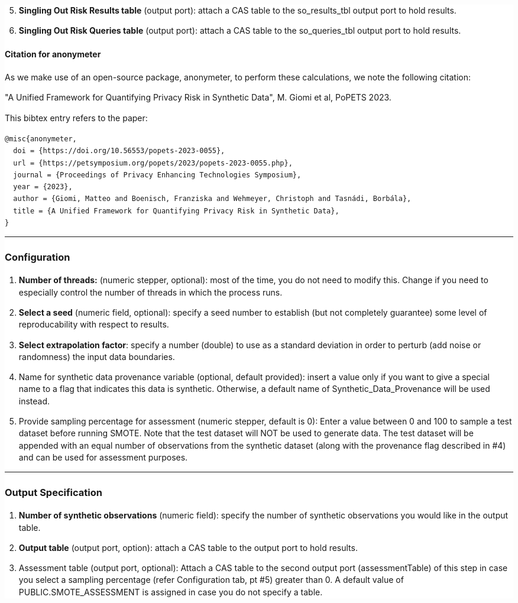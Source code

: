 5. **Singling Out Risk Results table** (output port): attach a CAS table to the so_results_tbl output port to hold results.

6. **Singling Out Risk Queries table** (output port): attach a CAS table to the so_queries_tbl output port to hold results.

#### Citation for anonymeter

As we make use of an open-source package, anonymeter, to perform these calculations, we note the following citation: 

"A Unified Framework for Quantifying Privacy Risk in Synthetic Data", M. Giomi et al, PoPETS 2023. 

This bibtex entry refers to the paper:

```
@misc{anonymeter,
  doi = {https://doi.org/10.56553/popets-2023-0055},
  url = {https://petsymposium.org/popets/2023/popets-2023-0055.php},
  journal = {Proceedings of Privacy Enhancing Technologies Symposium},
  year = {2023},
  author = {Giomi, Matteo and Boenisch, Franziska and Wehmeyer, Christoph and Tasnádi, Borbála},
  title = {A Unified Framework for Quantifying Privacy Risk in Synthetic Data},
}
```


----
### Configuration 

1. **Number of threads:** (numeric stepper, optional):  most of the time, you do not need to modify this.  Change if you need to especially control the number of threads in which the process runs.

2. **Select a seed** (numeric field, optional): specify a seed number to establish (but not completely guarantee) some level of reproducability with respect to results.
3. **Select extrapolation factor**: specify a number (double) to use as a standard deviation in order to perturb (add noise or randomness) the input data boundaries. 
4. Name for synthetic data provenance variable (optional, default provided): insert a value only if you want to give a special name to a flag that indicates this data is synthetic.  Otherwise, a default name of Synthetic_Data_Provenance will be used instead.
5. Provide sampling percentage for assessment (numeric stepper, default is 0):  Enter a value between 0 and 100 to sample a test dataset before running SMOTE.  Note that the test dataset will NOT be used to generate data.  The test dataset will be appended with an equal number of observations from the synthetic dataset (along with the provenance flag described in #4) and can be used for assessment purposes.

----
### Output Specification


1. **Number of synthetic observations** (numeric field): specify the number of synthetic observations you would like in the output table.

2. **Output table** (output port, option): attach a CAS table to the output port to hold results.  

3. Assessment table (output port, optional): Attach a CAS table to the second output port (assessmentTable) of this step in case you select a sampling percentage (refer Configuration tab, pt #5) greater than 0.  A default value of PUBLIC.SMOTE_ASSESSMENT is assigned in case you do not specify a table.
